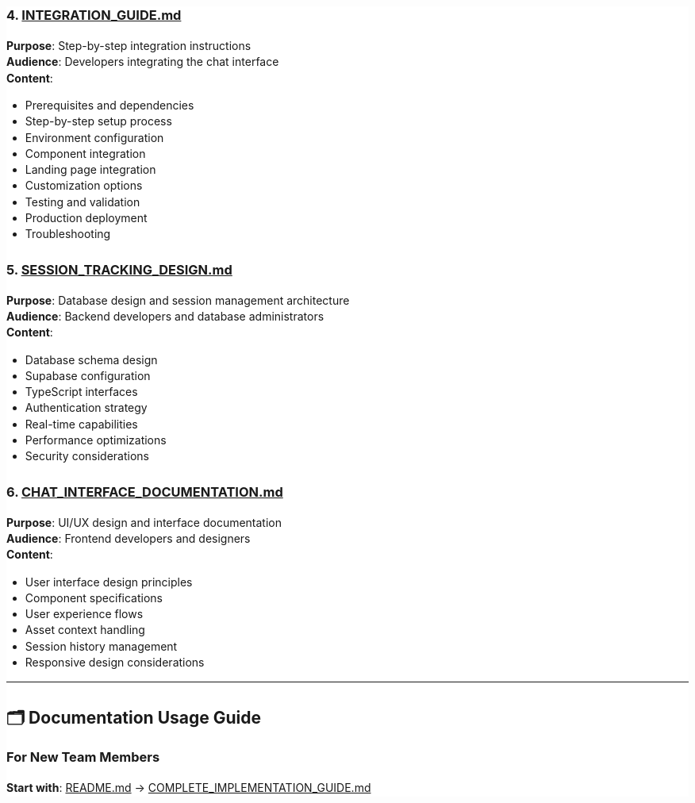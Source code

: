 ### 4. **[INTEGRATION_GUIDE.md](./INTEGRATION_GUIDE.md)**

**Purpose**: Step-by-step integration instructions  
**Audience**: Developers integrating the chat interface  
**Content**:

- Prerequisites and dependencies
- Step-by-step setup process
- Environment configuration
- Component integration
- Landing page integration
- Customization options
- Testing and validation
- Production deployment
- Troubleshooting

### 5. **[SESSION_TRACKING_DESIGN.md](./SESSION_TRACKING_DESIGN.md)**

**Purpose**: Database design and session management architecture  
**Audience**: Backend developers and database administrators  
**Content**:

- Database schema design
- Supabase configuration
- TypeScript interfaces
- Authentication strategy
- Real-time capabilities
- Performance optimizations
- Security considerations

### 6. **[CHAT_INTERFACE_DOCUMENTATION.md](./CHAT_INTERFACE_DOCUMENTATION.md)**

**Purpose**: UI/UX design and interface documentation  
**Audience**: Frontend developers and designers  
**Content**:

- User interface design principles
- Component specifications
- User experience flows
- Asset context handling
- Session history management
- Responsive design considerations

---

## 🗂️ Documentation Usage Guide

### For New Team Members

**Start with**: [README.md](../README.md) → [COMPLETE_IMPLEMENTATION_GUIDE.md](./COMPLETE_IMPLEMENTATION_GUIDE.md)
